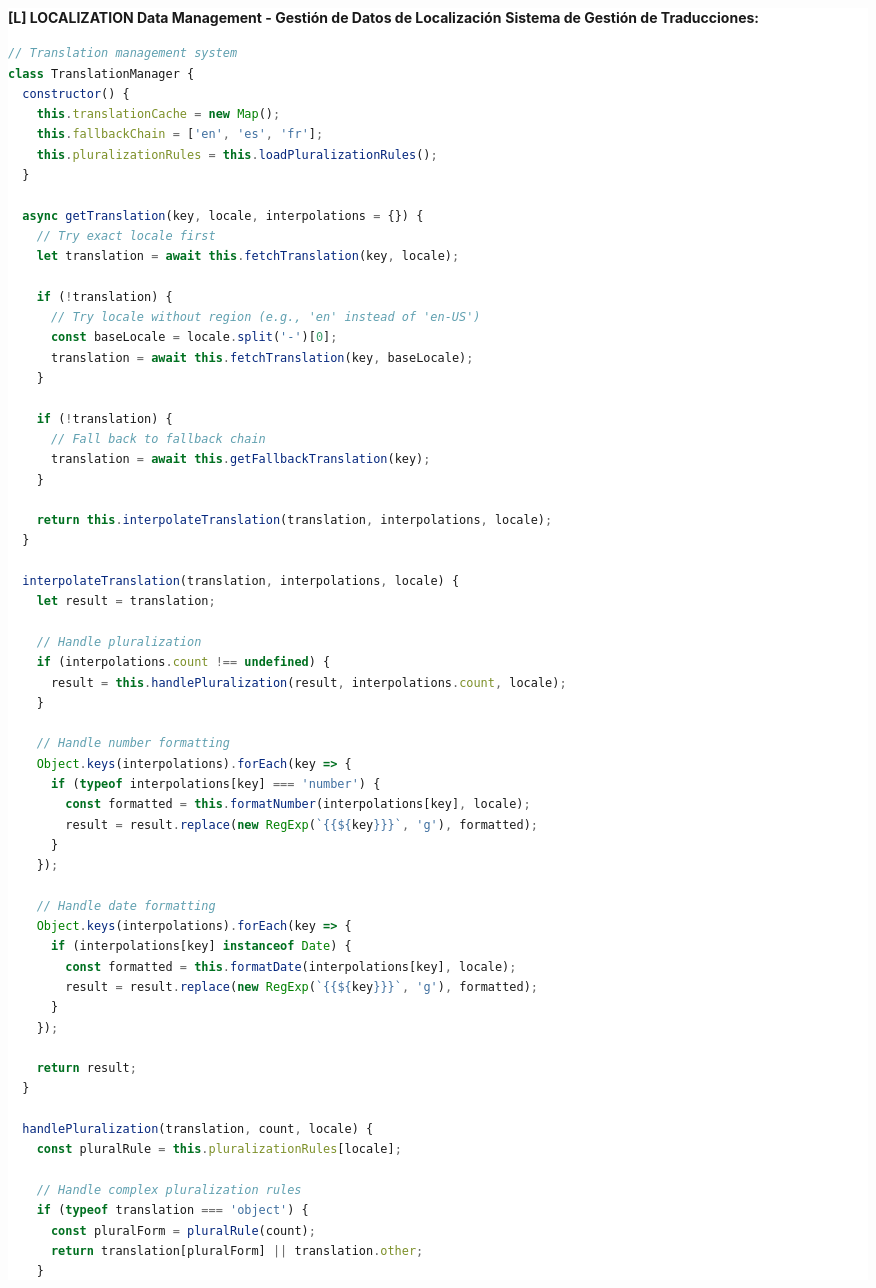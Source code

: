 **[L] LOCALIZATION Data Management - Gestión de Datos de Localización**
**Sistema de Gestión de Traducciones:**
```javascript
// Translation management system
class TranslationManager {
  constructor() {
    this.translationCache = new Map();
    this.fallbackChain = ['en', 'es', 'fr'];
    this.pluralizationRules = this.loadPluralizationRules();
  }

  async getTranslation(key, locale, interpolations = {}) {
    // Try exact locale first
    let translation = await this.fetchTranslation(key, locale);
    
    if (!translation) {
      // Try locale without region (e.g., 'en' instead of 'en-US')
      const baseLocale = locale.split('-')[0];
      translation = await this.fetchTranslation(key, baseLocale);
    }

    if (!translation) {
      // Fall back to fallback chain
      translation = await this.getFallbackTranslation(key);
    }

    return this.interpolateTranslation(translation, interpolations, locale);
  }

  interpolateTranslation(translation, interpolations, locale) {
    let result = translation;

    // Handle pluralization
    if (interpolations.count !== undefined) {
      result = this.handlePluralization(result, interpolations.count, locale);
    }

    // Handle number formatting
    Object.keys(interpolations).forEach(key => {
      if (typeof interpolations[key] === 'number') {
        const formatted = this.formatNumber(interpolations[key], locale);
        result = result.replace(new RegExp(`{{${key}}}`, 'g'), formatted);
      }
    });

    // Handle date formatting
    Object.keys(interpolations).forEach(key => {
      if (interpolations[key] instanceof Date) {
        const formatted = this.formatDate(interpolations[key], locale);
        result = result.replace(new RegExp(`{{${key}}}`, 'g'), formatted);
      }
    });

    return result;
  }

  handlePluralization(translation, count, locale) {
    const pluralRule = this.pluralizationRules[locale];
    
    // Handle complex pluralization rules
    if (typeof translation === 'object') {
      const pluralForm = pluralRule(count);
      return translation[pluralForm] || translation.other;
    }
```